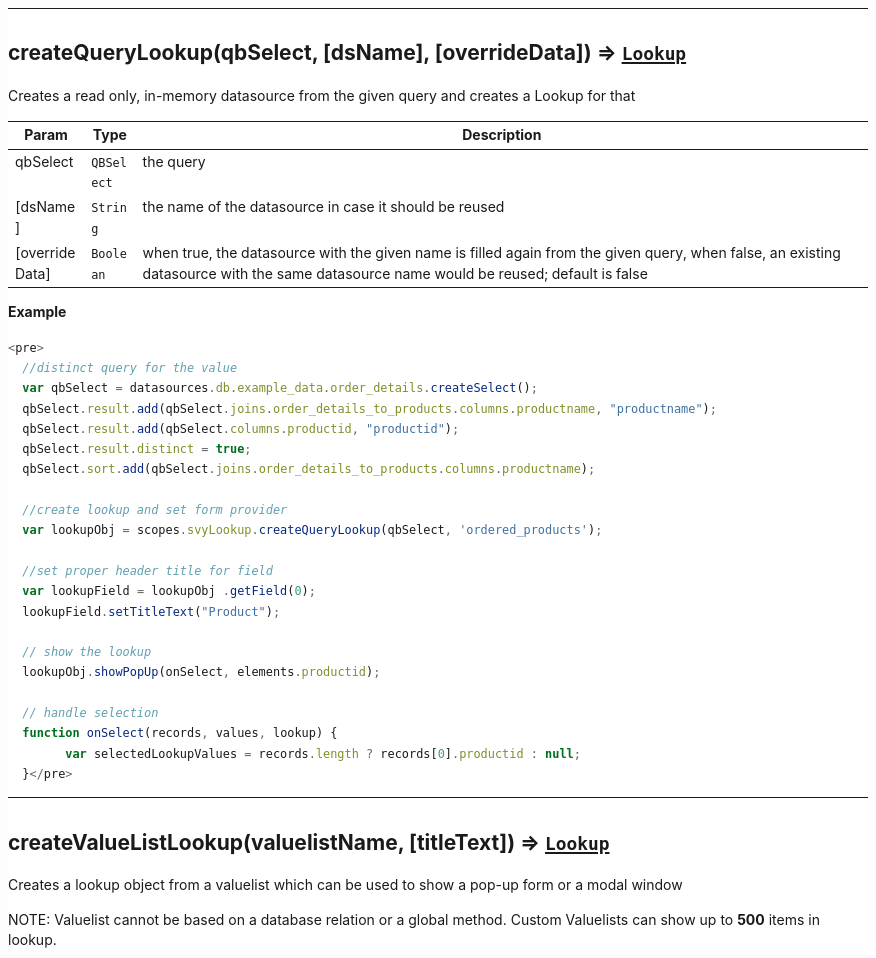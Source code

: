 * * *

<a name="createQueryLookup"></a>

## createQueryLookup(qbSelect, [dsName], [overrideData]) ⇒ [<code>Lookup</code>](#Lookup)
Creates a read only, in-memory datasource from the given query and creates a Lookup for that



| Param | Type | Description |
| --- | --- | --- |
| qbSelect | <code>QBSelect</code> | the query |
| [dsName] | <code>String</code> | the name of the datasource in case it should be reused |
| [overrideData] | <code>Boolean</code> | when true, the datasource with the given name is filled again from the given query, when false, an existing datasource with the same datasource name would be reused; default is false |

**Example**  
```js
<pre>
  //distinct query for the value
  var qbSelect = datasources.db.example_data.order_details.createSelect();
  qbSelect.result.add(qbSelect.joins.order_details_to_products.columns.productname, "productname");
  qbSelect.result.add(qbSelect.columns.productid, "productid");
  qbSelect.result.distinct = true;
  qbSelect.sort.add(qbSelect.joins.order_details_to_products.columns.productname);

  //create lookup and set form provider
  var lookupObj = scopes.svyLookup.createQueryLookup(qbSelect, 'ordered_products');
  
  //set proper header title for field
  var lookupField = lookupObj .getField(0);
  lookupField.setTitleText("Product");
  
  // show the lookup
  lookupObj.showPopUp(onSelect, elements.productid);

  // handle selection
  function onSelect(records, values, lookup) {
	    var selectedLookupValues = records.length ? records[0].productid : null;
  }</pre>
```

* * *

<a name="createValueListLookup"></a>

## createValueListLookup(valuelistName, [titleText]) ⇒ [<code>Lookup</code>](#Lookup)
Creates a lookup object from a valuelist which can be used to show a pop-up form or a modal window

NOTE: Valuelist cannot be based on a database relation or a global method.
Custom Valuelists can show up to **500** items in lookup.
